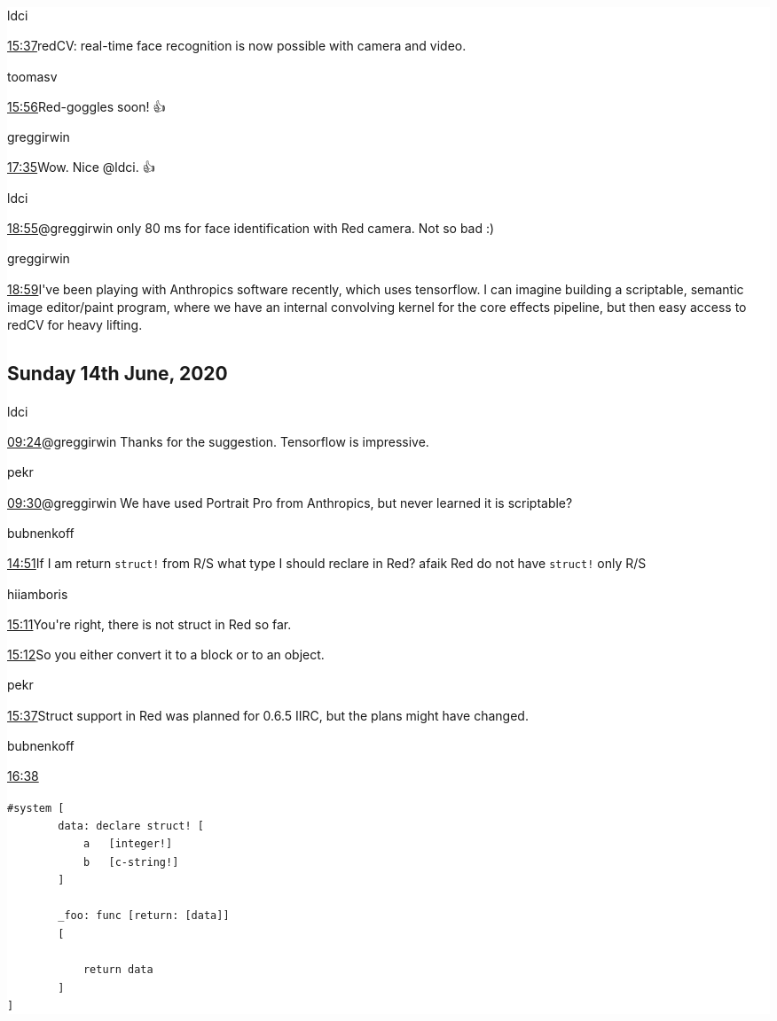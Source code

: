 ldci

[15:37](#msg5ee4f2b5ee693d6eb3c12db2)redCV: real-time face recognition is now possible with camera and video.

toomasv

[15:56](#msg5ee4f74829d8bc28f9f44db2)Red-goggles soon! :+1:

greggirwin

[17:35](#msg5ee50e477b6da9126a924f72)Wow. Nice @ldci. :+1:

ldci

[18:55](#msg5ee5211729d8bc28f9f4a6d2)@greggirwin only 80 ms for face identification with Red camera. Not so bad :)

greggirwin

[18:59](#msg5ee5220449260560aa5bcf08)I've been playing with Anthropics software recently, which uses tensorflow. I can imagine building a scriptable, semantic image editor/paint program, where we have an internal convolving kernel for the core effects pipeline, but then easy access to redCV for heavy lifting.

## Sunday 14th June, 2020

ldci

[09:24](#msg5ee5ecd8013105125a3444cd)@greggirwin Thanks for the suggestion. Tensorflow is impressive.

pekr

[09:30](#msg5ee5ee45ef5c1c28f0210920)@greggirwin We have used Portrait Pro from Anthropics, but never learned it is scriptable?

bubnenkoff

[14:51](#msg5ee6398e49260560aa5e0423)If I am return `struct!` from R/S what type I should reclare in Red? afaik Red do not have `struct!` only R/S

hiiamboris

[15:11](#msg5ee63e1f7b6da9126a94b84a)You're right, there is not struct in Red so far.

[15:12](#msg5ee63e591e099b0388c6f660)So you either convert it to a block or to an object.

pekr

[15:37](#msg5ee6444fee693d6eb3c3f5a3)Struct support in Red was planned for 0.6.5 IIRC, but the plans might have changed.

bubnenkoff

[16:38](#msg5ee65277035dfa12611e0db6)

```
#system [	
        data: declare struct! [
            a   [integer!]
            b   [c-string!]
        ]      

        _foo: func [return: [data]]
        [
       
            return data
        ]
]
```
